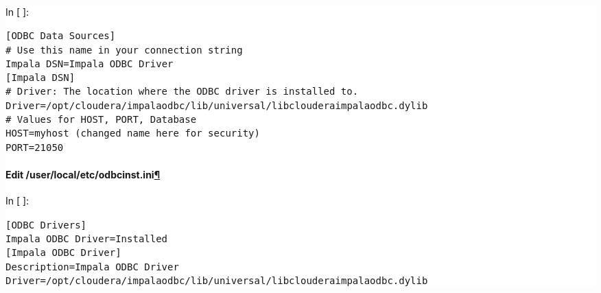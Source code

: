 <div class="cell border-box-sizing code_cell rendered">
<div class="input">
<div class="prompt input_prompt">In&nbsp;[&nbsp;]:</div>
<div class="inner_cell">
    <div class="input_area">
<div class="highlight"><pre><span class="p">[</span><span class="n">ODBC</span> <span class="n">Data</span> <span class="n">Sources</span><span class="p">]</span>
<span class="c"># Use this name in your connection string </span>
<span class="n">Impala</span> <span class="n">DSN</span><span class="o">=</span><span class="n">Impala</span> <span class="n">ODBC</span> <span class="n">Driver</span>
<span class="p">[</span><span class="n">Impala</span> <span class="n">DSN</span><span class="p">]</span>
<span class="c"># Driver: The location where the ODBC driver is installed to. </span>
<span class="n">Driver</span><span class="o">=/</span><span class="n">opt</span><span class="o">/</span><span class="n">cloudera</span><span class="o">/</span><span class="n">impalaodbc</span><span class="o">/</span><span class="n">lib</span><span class="o">/</span><span class="n">universal</span><span class="o">/</span><span class="n">libclouderaimpalaodbc</span><span class="o">.</span><span class="n">dylib</span>
<span class="c"># Values for HOST, PORT, Database </span>
<span class="n">HOST</span><span class="o">=</span><span class="n">myhost</span> <span class="p">(</span><span class="n">changed</span> <span class="n">name</span> <span class="n">here</span> <span class="k">for</span> <span class="n">security</span><span class="p">)</span>
<span class="n">PORT</span><span class="o">=</span><span class="mi">21050</span>
</pre></div>

</div>
</div>
</div>

</div>
<div class="cell border-box-sizing text_cell rendered">
<div class="prompt input_prompt">
</div>
<div class="inner_cell">
<div class="text_cell_render border-box-sizing rendered_html">
<h4 id="Edit-/user/local/etc/odbcinst.ini">Edit /user/local/etc/odbcinst.ini<a class="anchor-link" href="#Edit-/user/local/etc/odbcinst.ini">&#182;</a></h4>
</div>
</div>
</div>

<div class="cell border-box-sizing code_cell rendered">
<div class="input">
<div class="prompt input_prompt">In&nbsp;[&nbsp;]:</div>
<div class="inner_cell">
    <div class="input_area">
<div class="highlight"><pre><span class="p">[</span><span class="n">ODBC</span> <span class="n">Drivers</span><span class="p">]</span>
<span class="n">Impala</span> <span class="n">ODBC</span> <span class="n">Driver</span><span class="o">=</span><span class="n">Installed</span>
<span class="p">[</span><span class="n">Impala</span> <span class="n">ODBC</span> <span class="n">Driver</span><span class="p">]</span>
<span class="n">Description</span><span class="o">=</span><span class="n">Impala</span> <span class="n">ODBC</span> <span class="n">Driver</span>
<span class="n">Driver</span><span class="o">=/</span><span class="n">opt</span><span class="o">/</span><span class="n">cloudera</span><span class="o">/</span><span class="n">impalaodbc</span><span class="o">/</span><span class="n">lib</span><span class="o">/</span><span class="n">universal</span><span class="o">/</span><span class="n">libclouderaimpalaodbc</span><span class="o">.</span><span class="n">dylib</span>
</pre></div>

